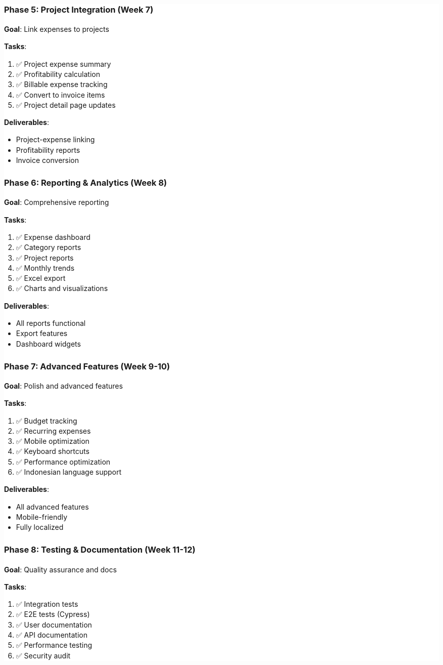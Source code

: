 ### Phase 5: Project Integration (Week 7)

**Goal**: Link expenses to projects

**Tasks**:
1. ✅ Project expense summary
2. ✅ Profitability calculation
3. ✅ Billable expense tracking
4. ✅ Convert to invoice items
5. ✅ Project detail page updates

**Deliverables**:
- Project-expense linking
- Profitability reports
- Invoice conversion

### Phase 6: Reporting & Analytics (Week 8)

**Goal**: Comprehensive reporting

**Tasks**:
1. ✅ Expense dashboard
2. ✅ Category reports
3. ✅ Project reports
4. ✅ Monthly trends
5. ✅ Excel export
6. ✅ Charts and visualizations

**Deliverables**:
- All reports functional
- Export features
- Dashboard widgets

### Phase 7: Advanced Features (Week 9-10)

**Goal**: Polish and advanced features

**Tasks**:
1. ✅ Budget tracking
2. ✅ Recurring expenses
3. ✅ Mobile optimization
4. ✅ Keyboard shortcuts
5. ✅ Performance optimization
6. ✅ Indonesian language support

**Deliverables**:
- All advanced features
- Mobile-friendly
- Fully localized

### Phase 8: Testing & Documentation (Week 11-12)

**Goal**: Quality assurance and docs

**Tasks**:
1. ✅ Integration tests
2. ✅ E2E tests (Cypress)
3. ✅ User documentation
4. ✅ API documentation
5. ✅ Performance testing
6. ✅ Security audit
